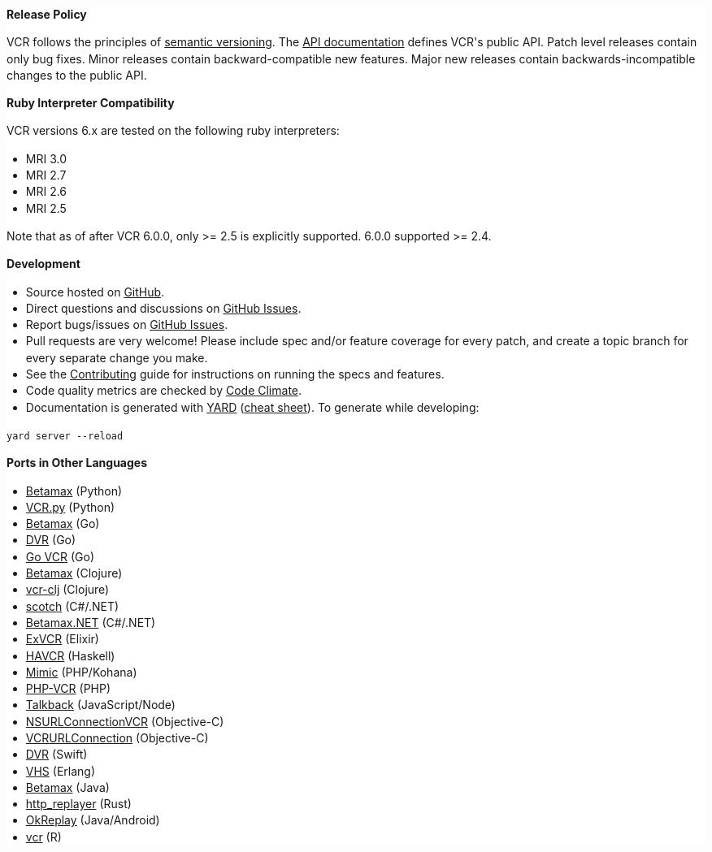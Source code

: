 **Release Policy**

VCR follows the principles of [semantic versioning](https://semver.org/). The [API documentation](https://rubydoc.info/gems/vcr/frames) defines VCR's public API. Patch level releases contain only bug fixes. Minor releases contain backward-compatible new features. Major new releases contain backwards-incompatible changes to the public API.

**Ruby Interpreter Compatibility**

VCR versions 6.x are tested on the following ruby interpreters:

  * MRI 3.0
  * MRI 2.7
  * MRI 2.6
  * MRI 2.5
  
Note that as of after VCR 6.0.0, only >= 2.5 is explicitly supported. 6.0.0 supported >= 2.4.

**Development**

  * Source hosted on [GitHub](https://github.com/vcr/vcr).
  * Direct questions and discussions on [GitHub Issues](https://github.com/vcr/vcr/issues).
  * Report bugs/issues on [GitHub Issues](https://github.com/vcr/vcr/issues).
  * Pull requests are very welcome! Please include spec and/or feature coverage for every patch,
    and create a topic branch for every separate change you make.
  * See the [Contributing](https://github.com/vcr/vcr/blob/master/CONTRIBUTING.md)
    guide for instructions on running the specs and features.
  * Code quality metrics are checked by [Code Climate](https://codeclimate.com/github/vcr/vcr).
  * Documentation is generated with [YARD](https://yardoc.org/) ([cheat sheet](https://rubydoc.info/gems/yard/file/docs/GettingStarted.md)).
    To generate while developing:

```
yard server --reload
```

**Ports in Other Languages**

  * [Betamax](https://github.com/sigmavirus24/betamax) (Python)
  * [VCR.py](https://github.com/kevin1024/vcrpy) (Python)
  * [Betamax](https://github.com/thegreatape/betamax) (Go)
  * [DVR](https://github.com/orchestrate-io/dvr) (Go)
  * [Go VCR](https://github.com/dnaeon/go-vcr) (Go)
  * [Betamax](https://github.com/wjlroe/betamax) (Clojure)
  * [vcr-clj](https://github.com/ifesdjeen/vcr-clj) (Clojure)
  * [scotch](https://github.com/mleech/scotch) (C#/.NET)
  * [Betamax.NET](https://github.com/mfloryan/Betamax.Net) (C#/.NET)
  * [ExVCR](https://github.com/parroty/exvcr) (Elixir)
  * [HAVCR](https://github.com/cordawyn/havcr) (Haskell)
  * [Mimic](https://github.com/acoulton/mimic) (PHP/Kohana)
  * [PHP-VCR](https://github.com/php-vcr/php-vcr) (PHP)
  * [Talkback](https://github.com/ijpiantanida/talkback) (JavaScript/Node)
  * [NSURLConnectionVCR](https://bitbucket.org/martijnthe/nsurlconnectionvcr) (Objective-C)
  * [VCRURLConnection](https://github.com/dstnbrkr/VCRURLConnection) (Objective-C)
  * [DVR](https://github.com/venmo/DVR) (Swift)
  * [VHS](https://github.com/diegoeche/vhs) (Erlang)
  * [Betamax](https://github.com/betamaxteam/betamax) (Java)
  * [http_replayer](https://github.com/ucarion/http_replayer) (Rust)
  * [OkReplay](https://github.com/airbnb/okreplay) (Java/Android)
  * [vcr](https://github.com/ropensci/vcr) (R)
